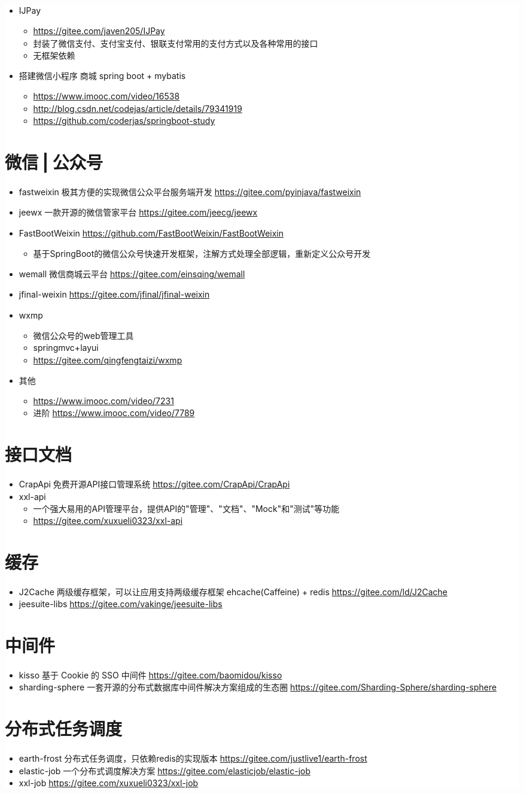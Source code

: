 - IJPay 
  - https://gitee.com/javen205/IJPay
  - 封装了微信支付、支付宝支付、银联支付常用的支付方式以及各种常用的接口 
  - 无框架依赖 
- 搭建微信小程序 商城 spring boot + mybatis

  - <https://www.imooc.com/video/16538>
  - <http://blog.csdn.net/codejas/article/details/79341919>
  - <https://github.com/coderjas/springboot-study>

# 微信 | 公众号

- fastweixin 极其方便的实现微信公众平台服务端开发 https://gitee.com/pyinjava/fastweixin
- jeewx 一款开源的微信管家平台 https://gitee.com/jeecg/jeewx
- FastBootWeixin <https://github.com/FastBootWeixin/FastBootWeixin>

  - 基于SpringBoot的微信公众号快速开发框架，注解方式处理全部逻辑，重新定义公众号开发
- wemall 微信商城云平台 https://gitee.com/einsqing/wemall  
- jfinal-weixin https://gitee.com/jfinal/jfinal-weixin  
- wxmp 
  - 微信公众号的web管理工具 
  - springmvc+layui
  - https://gitee.com/qingfengtaizi/wxmp
- 其他
  - <https://www.imooc.com/video/7231>
  - 进阶 <https://www.imooc.com/video/7789>


# 接口文档

- CrapApi 免费开源API接口管理系统 https://gitee.com/CrapApi/CrapApi
- xxl-api 
  - 一个强大易用的API管理平台，提供API的"管理"、"文档"、"Mock"和"测试"等功能 
  - https://gitee.com/xuxueli0323/xxl-api

# 缓存

- J2Cache  两级缓存框架，可以让应用支持两级缓存框架 ehcache(Caffeine) + redis  https://gitee.com/ld/J2Cache
- jeesuite-libs https://gitee.com/vakinge/jeesuite-libs

# 中间件

- kisso 基于 Cookie 的 SSO 中间件 https://gitee.com/baomidou/kisso
- sharding-sphere 一套开源的分布式数据库中间件解决方案组成的生态圈 https://gitee.com/Sharding-Sphere/sharding-sphere

# 分布式任务调度

- earth-frost 分布式任务调度，只依赖redis的实现版本 https://gitee.com/justlive1/earth-frost
- elastic-job 一个分布式调度解决方案 https://gitee.com/elasticjob/elastic-job
- xxl-job https://gitee.com/xuxueli0323/xxl-job
